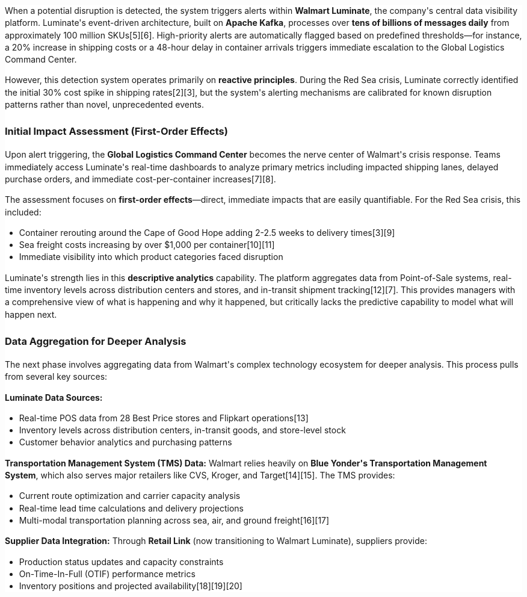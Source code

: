 When a potential disruption is detected, the system triggers alerts within **Walmart Luminate**, the company's central data visibility platform. Luminate's event-driven architecture, built on **Apache Kafka**, processes over **tens of billions of messages daily** from approximately 100 million SKUs[5][6]. High-priority alerts are automatically flagged based on predefined thresholds—for instance, a 20% increase in shipping costs or a 48-hour delay in container arrivals triggers immediate escalation to the Global Logistics Command Center.

However, this detection system operates primarily on **reactive principles**. During the Red Sea crisis, Luminate correctly identified the initial 30% cost spike in shipping rates[2][3], but the system's alerting mechanisms are calibrated for known disruption patterns rather than novel, unprecedented events.

### Initial Impact Assessment (First-Order Effects)

Upon alert triggering, the **Global Logistics Command Center** becomes the nerve center of Walmart's crisis response. Teams immediately access Luminate's real-time dashboards to analyze primary metrics including impacted shipping lanes, delayed purchase orders, and immediate cost-per-container increases[7][8].

The assessment focuses on **first-order effects**—direct, immediate impacts that are easily quantifiable. For the Red Sea crisis, this included:

- Container rerouting around the Cape of Good Hope adding 2-2.5 weeks to delivery times[3][9]
- Sea freight costs increasing by over \$1,000 per container[10][11]
- Immediate visibility into which product categories faced disruption

Luminate's strength lies in this **descriptive analytics** capability. The platform aggregates data from Point-of-Sale systems, real-time inventory levels across distribution centers and stores, and in-transit shipment tracking[12][7]. This provides managers with a comprehensive view of what is happening and why it happened, but critically lacks the predictive capability to model what will happen next.

### Data Aggregation for Deeper Analysis

The next phase involves aggregating data from Walmart's complex technology ecosystem for deeper analysis. This process pulls from several key sources:

**Luminate Data Sources:**

- Real-time POS data from 28 Best Price stores and Flipkart operations[13]
- Inventory levels across distribution centers, in-transit goods, and store-level stock
- Customer behavior analytics and purchasing patterns

**Transportation Management System (TMS) Data:**
Walmart relies heavily on **Blue Yonder's Transportation Management System**, which also serves major retailers like CVS, Kroger, and Target[14][15]. The TMS provides:

- Current route optimization and carrier capacity analysis
- Real-time lead time calculations and delivery projections
- Multi-modal transportation planning across sea, air, and ground freight[16][17]

**Supplier Data Integration:**
Through **Retail Link** (now transitioning to Walmart Luminate), suppliers provide:

- Production status updates and capacity constraints
- On-Time-In-Full (OTIF) performance metrics
- Inventory positions and projected availability[18][19][20]
